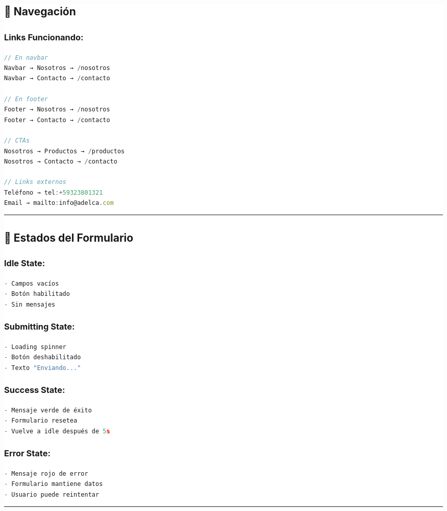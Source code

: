 
## 🔗 Navegación

### **Links Funcionando:**
```typescript
// En navbar
Navbar → Nosotros → /nosotros
Navbar → Contacto → /contacto

// En footer
Footer → Nosotros → /nosotros
Footer → Contacto → /contacto

// CTAs
Nosotros → Productos → /productos
Nosotros → Contacto → /contacto

// Links externos
Teléfono → tel:+59323801321
Email → mailto:info@adelca.com
```

---

## 🎯 Estados del Formulario

### **Idle State:**
```typescript
- Campos vacíos
- Botón habilitado
- Sin mensajes
```

### **Submitting State:**
```typescript
- Loading spinner
- Botón deshabilitado
- Texto "Enviando..."
```

### **Success State:**
```typescript
- Mensaje verde de éxito
- Formulario resetea
- Vuelve a idle después de 5s
```

### **Error State:**
```typescript
- Mensaje rojo de error
- Formulario mantiene datos
- Usuario puede reintentar
```

---